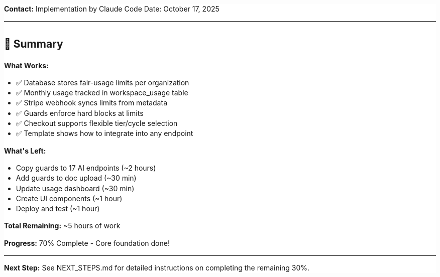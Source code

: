 **Contact:**
Implementation by Claude Code
Date: October 17, 2025

---

## 🎉 Summary

**What Works:**
- ✅ Database stores fair-usage limits per organization
- ✅ Monthly usage tracked in workspace_usage table
- ✅ Stripe webhook syncs limits from metadata
- ✅ Guards enforce hard blocks at limits
- ✅ Checkout supports flexible tier/cycle selection
- ✅ Template shows how to integrate into any endpoint

**What's Left:**
- Copy guards to 17 AI endpoints (~2 hours)
- Add guards to doc upload (~30 min)
- Update usage dashboard (~30 min)
- Create UI components (~1 hour)
- Deploy and test (~1 hour)

**Total Remaining:** ~5 hours of work

**Progress:** 70% Complete - Core foundation done!

---

**Next Step:** See NEXT_STEPS.md for detailed instructions on completing the remaining 30%.

